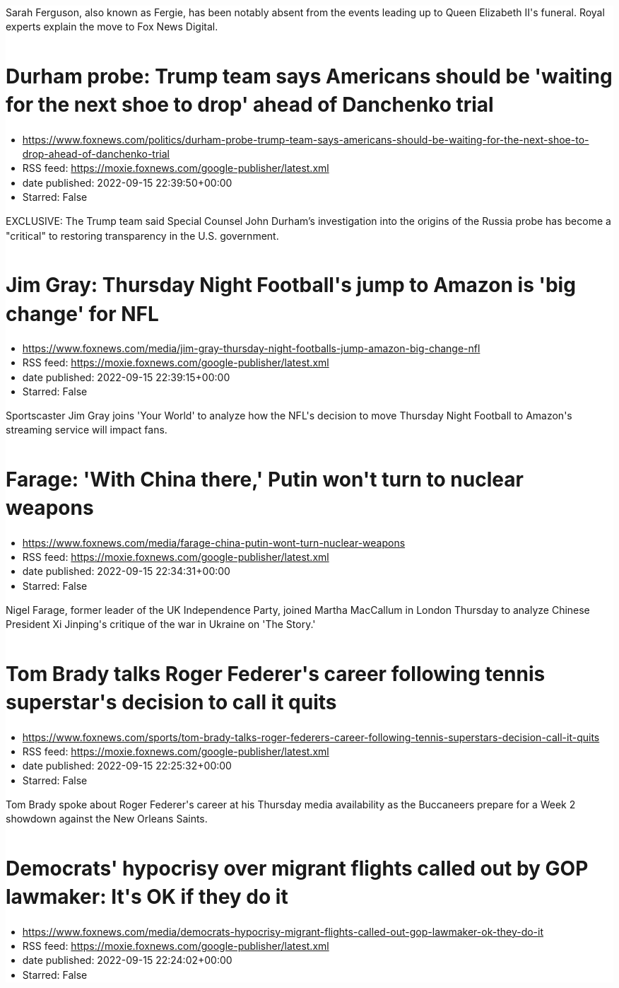 Sarah Ferguson, also known as Fergie, has been notably absent from the events leading up to Queen Elizabeth II's funeral. Royal experts explain the move to Fox News Digital.

# Durham probe: Trump team says Americans should be 'waiting for the next shoe to drop' ahead of Danchenko trial
 - https://www.foxnews.com/politics/durham-probe-trump-team-says-americans-should-be-waiting-for-the-next-shoe-to-drop-ahead-of-danchenko-trial
 - RSS feed: https://moxie.foxnews.com/google-publisher/latest.xml
 - date published: 2022-09-15 22:39:50+00:00
 - Starred: False

EXCLUSIVE: The Trump team said Special Counsel John Durham’s investigation into the origins of the Russia probe has become a "critical" to restoring transparency in the U.S. government.

# Jim Gray: Thursday Night Football's jump to Amazon is 'big change' for NFL
 - https://www.foxnews.com/media/jim-gray-thursday-night-footballs-jump-amazon-big-change-nfl
 - RSS feed: https://moxie.foxnews.com/google-publisher/latest.xml
 - date published: 2022-09-15 22:39:15+00:00
 - Starred: False

Sportscaster Jim Gray joins 'Your World' to analyze how the NFL's decision to move Thursday Night Football to Amazon's streaming service will impact fans.

# Farage: 'With China there,' Putin won't turn to nuclear weapons
 - https://www.foxnews.com/media/farage-china-putin-wont-turn-nuclear-weapons
 - RSS feed: https://moxie.foxnews.com/google-publisher/latest.xml
 - date published: 2022-09-15 22:34:31+00:00
 - Starred: False

Nigel Farage, former leader of the UK Independence Party, joined Martha MacCallum in London Thursday to analyze Chinese President Xi Jinping's critique of the war in Ukraine on 'The Story.'

# Tom Brady talks Roger Federer's career following tennis superstar's decision to call it quits
 - https://www.foxnews.com/sports/tom-brady-talks-roger-federers-career-following-tennis-superstars-decision-call-it-quits
 - RSS feed: https://moxie.foxnews.com/google-publisher/latest.xml
 - date published: 2022-09-15 22:25:32+00:00
 - Starred: False

Tom Brady spoke about Roger Federer's career at his Thursday media availability as the Buccaneers prepare for a Week 2 showdown against the New Orleans Saints.

# Democrats' hypocrisy over migrant flights called out by GOP lawmaker: It's OK if they do it
 - https://www.foxnews.com/media/democrats-hypocrisy-migrant-flights-called-out-gop-lawmaker-ok-they-do-it
 - RSS feed: https://moxie.foxnews.com/google-publisher/latest.xml
 - date published: 2022-09-15 22:24:02+00:00
 - Starred: False
